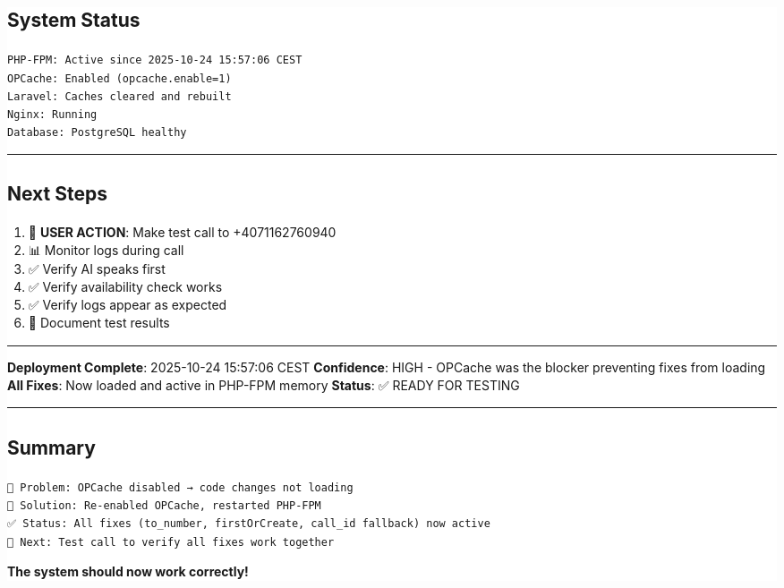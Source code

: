 ## System Status

```
PHP-FPM: Active since 2025-10-24 15:57:06 CEST
OPCache: Enabled (opcache.enable=1)
Laravel: Caches cleared and rebuilt
Nginx: Running
Database: PostgreSQL healthy
```

---

## Next Steps

1. 🎯 **USER ACTION**: Make test call to +4071162760940
2. 📊 Monitor logs during call
3. ✅ Verify AI speaks first
4. ✅ Verify availability check works
5. ✅ Verify logs appear as expected
6. 📝 Document test results

---

**Deployment Complete**: 2025-10-24 15:57:06 CEST
**Confidence**: HIGH - OPCache was the blocker preventing fixes from loading
**All Fixes**: Now loaded and active in PHP-FPM memory
**Status**: ✅ READY FOR TESTING

---

## Summary

```
🔴 Problem: OPCache disabled → code changes not loading
🔧 Solution: Re-enabled OPCache, restarted PHP-FPM
✅ Status: All fixes (to_number, firstOrCreate, call_id fallback) now active
🎯 Next: Test call to verify all fixes work together
```

**The system should now work correctly!**
